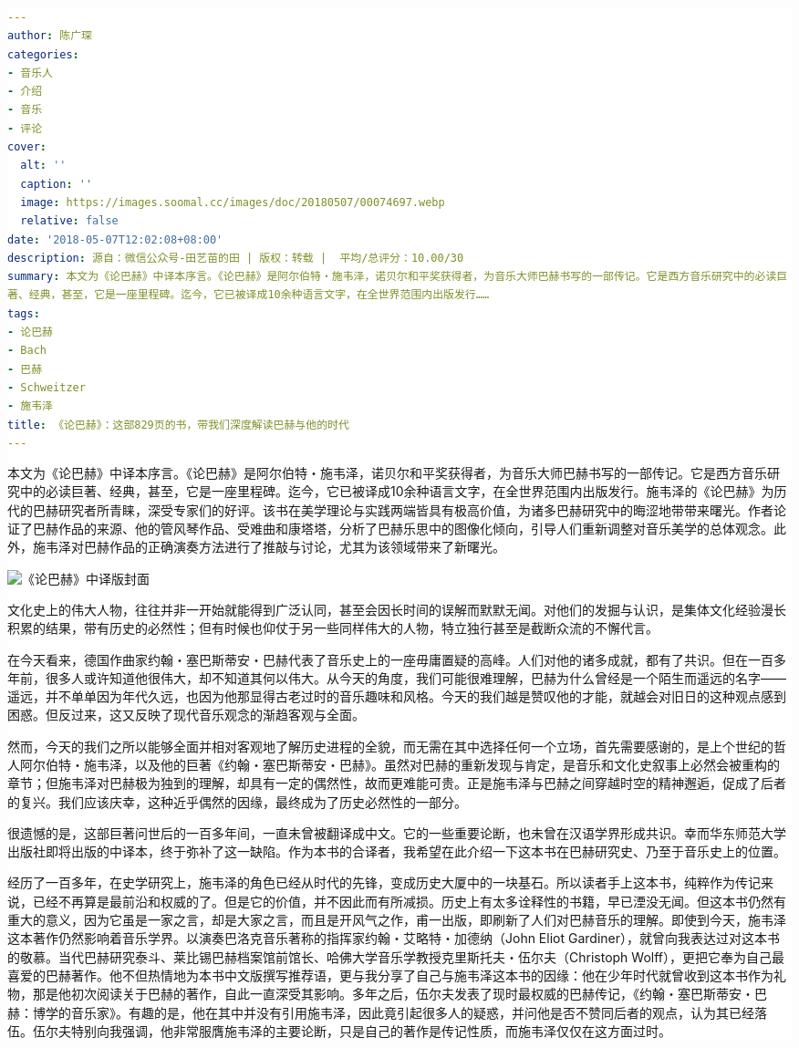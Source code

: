 ```yaml
---
author: 陈广琛
categories:
- 音乐人
- 介绍
- 音乐
- 评论
cover:
  alt: ''
  caption: ''
  image: https://images.soomal.cc/images/doc/20180507/00074697.webp
  relative: false
date: '2018-05-07T12:02:08+08:00'
description: 源自：微信公众号-田艺苗的田 | 版权：转载 |  平均/总评分：10.00/30
summary: 本文为《论巴赫》中译本序言。《论巴赫》是阿尔伯特・施韦泽，诺贝尔和平奖获得者，为音乐大师巴赫书写的一部传记。它是西方音乐研究中的必读巨著、经典，甚至，它是一座里程碑。迄今，它已被译成10余种语言文字，在全世界范围内出版发行……
tags:
- 论巴赫
- Bach
- 巴赫
- Schweitzer
- 施韦泽
title: 《论巴赫》：这部829页的书，带我们深度解读巴赫与他的时代
---
```


本文为《论巴赫》中译本序言。《论巴赫》是阿尔伯特・施韦泽，诺贝尔和平奖获得者，为音乐大师巴赫书写的一部传记。它是西方音乐研究中的必读巨著、经典，甚至，它是一座里程碑。迄今，它已被译成10余种语言文字，在全世界范围内出版发行。施韦泽的《论巴赫》为历代的巴赫研究者所青睐，深受专家们的好评。该书在美学理论与实践两端皆具有极高价值，为诸多巴赫研究中的晦涩地带带来曙光。作者论证了巴赫作品的来源、他的管风琴作品、受难曲和康塔塔，分析了巴赫乐思中的图像化倾向，引导人们重新调整对音乐美学的总体观念。此外，施韦泽对巴赫作品的正确演奏方法进行了推敲与讨论，尤其为该领域带来了新曙光。


![《论巴赫》中译版封面](https://images.soomal.cc/images/doc/20180507/00074695.webp)





文化史上的伟大人物，往往并非一开始就能得到广泛认同，甚至会因长时间的误解而默默无闻。对他们的发掘与认识，是集体文化经验漫长积累的结果，带有历史的必然性；但有时候也仰仗于另一些同样伟大的人物，特立独行甚至是截断众流的不懈代言。

在今天看来，德国作曲家约翰・塞巴斯蒂安・巴赫代表了音乐史上的一座毋庸置疑的高峰。人们对他的诸多成就，都有了共识。但在一百多年前，很多人或许知道他很伟大，却不知道其何以伟大。从今天的角度，我们可能很难理解，巴赫为什么曾经是一个陌生而遥远的名字――遥远，并不单单因为年代久远，也因为他那显得古老过时的音乐趣味和风格。今天的我们越是赞叹他的才能，就越会对旧日的这种观点感到困惑。但反过来，这又反映了现代音乐观念的渐趋客观与全面。

然而，今天的我们之所以能够全面并相对客观地了解历史进程的全貌，而无需在其中选择任何一个立场，首先需要感谢的，是上个世纪的哲人阿尔伯特・施韦泽，以及他的巨著《约翰・塞巴斯蒂安・巴赫》。虽然对巴赫的重新发现与肯定，是音乐和文化史叙事上必然会被重构的章节；但施韦泽对巴赫极为独到的理解，却具有一定的偶然性，故而更难能可贵。正是施韦泽与巴赫之间穿越时空的精神邂逅，促成了后者的复兴。我们应该庆幸，这种近乎偶然的因缘，最终成为了历史必然性的一部分。

很遗憾的是，这部巨著问世后的一百多年间，一直未曾被翻译成中文。它的一些重要论断，也未曾在汉语学界形成共识。幸而华东师范大学出版社即将出版的中译本，终于弥补了这一缺陷。作为本书的合译者，我希望在此介绍一下这本书在巴赫研究史、乃至于音乐史上的位置。

经历了一百多年，在史学研究上，施韦泽的角色已经从时代的先锋，变成历史大厦中的一块基石。所以读者手上这本书，纯粹作为传记来说，已经不再算是最前沿和权威的了。但是它的价值，并不因此而有所减损。历史上有太多诠释性的书籍，早已湮没无闻。但这本书仍然有重大的意义，因为它虽是一家之言，却是大家之言，而且是开风气之作，甫一出版，即刷新了人们对巴赫音乐的理解。即使到今天，施韦泽这本著作仍然影响着音乐学界。以演奏巴洛克音乐著称的指挥家约翰・艾略特・加德纳（John Eliot Gardiner），就曾向我表达过对这本书的敬慕。当代巴赫研究泰斗、莱比锡巴赫档案馆前馆长、哈佛大学音乐学教授克里斯托夫・伍尔夫（Christoph Wolff），更把它奉为自己最喜爱的巴赫著作。他不但热情地为本书中文版撰写推荐语，更与我分享了自己与施韦泽这本书的因缘：他在少年时代就曾收到这本书作为礼物，那是他初次阅读关于巴赫的著作，自此一直深受其影响。多年之后，伍尔夫发表了现时最权威的巴赫传记，《约翰・塞巴斯蒂安・巴赫：博学的音乐家》。有趣的是，他在其中并没有引用施韦泽，因此竟引起很多人的疑惑，并问他是否不赞同后者的观点，认为其已经落伍。伍尔夫特别向我强调，他非常服膺施韦泽的主要论断，只是自己的著作是传记性质，而施韦泽仅仅在这方面过时。
